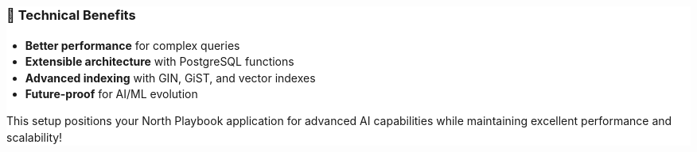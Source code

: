 ### 🚀 **Technical Benefits**
- **Better performance** for complex queries
- **Extensible architecture** with PostgreSQL functions
- **Advanced indexing** with GIN, GiST, and vector indexes
- **Future-proof** for AI/ML evolution

This setup positions your North Playbook application for advanced AI capabilities while maintaining excellent performance and scalability! 